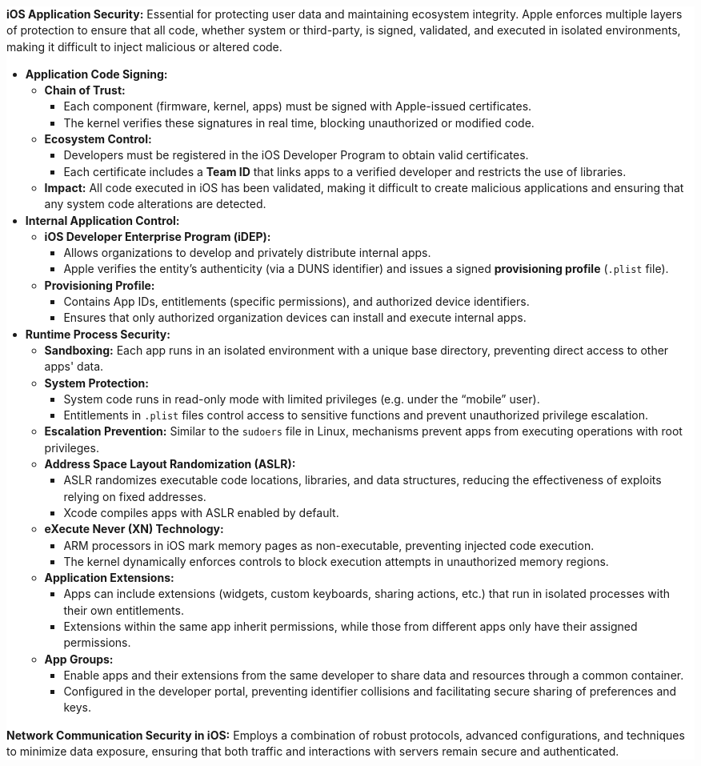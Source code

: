 **iOS Application Security:** Essential for protecting user data and maintaining ecosystem integrity. Apple enforces multiple layers of protection to ensure that all code, whether system or third-party, is signed, validated, and executed in isolated environments, making it difficult to inject malicious or altered code.

- **Application Code Signing:**
    - **Chain of Trust:**
        - Each component (firmware, kernel, apps) must be signed with Apple-issued certificates.
        - The kernel verifies these signatures in real time, blocking unauthorized or modified code.
    - **Ecosystem Control:**
        - Developers must be registered in the iOS Developer Program to obtain valid certificates.
        - Each certificate includes a **Team ID** that links apps to a verified developer and restricts the use of libraries.
    - **Impact:** All code executed in iOS has been validated, making it difficult to create malicious applications and ensuring that any system code alterations are detected.
- **Internal Application Control:**
    - **iOS Developer Enterprise Program (iDEP):**
        - Allows organizations to develop and privately distribute internal apps.
        - Apple verifies the entity’s authenticity (via a DUNS identifier) and issues a signed **provisioning profile** (`.plist` file).
    - **Provisioning Profile:**
        - Contains App IDs, entitlements (specific permissions), and authorized device identifiers.
        - Ensures that only authorized organization devices can install and execute internal apps.
- **Runtime Process Security:**
    - **Sandboxing:** Each app runs in an isolated environment with a unique base directory, preventing direct access to other apps' data.
    - **System Protection:**
        - System code runs in read-only mode with limited privileges (e.g. under the “mobile” user).
        - Entitlements in `.plist` files control access to sensitive functions and prevent unauthorized privilege escalation.
    - **Escalation Prevention:** Similar to the `sudoers` file in Linux, mechanisms prevent apps from executing operations with root privileges.
    - **Address Space Layout Randomization (ASLR):**
        - ASLR randomizes executable code locations, libraries, and data structures, reducing the effectiveness of exploits relying on fixed addresses.
        - Xcode compiles apps with ASLR enabled by default.
    - **eXecute Never (XN) Technology:**
        - ARM processors in iOS mark memory pages as non-executable, preventing injected code execution.
        - The kernel dynamically enforces controls to block execution attempts in unauthorized memory regions.
    - **Application Extensions:**
        - Apps can include extensions (widgets, custom keyboards, sharing actions, etc.) that run in isolated processes with their own entitlements.
        - Extensions within the same app inherit permissions, while those from different apps only have their assigned permissions.
    - **App Groups:**
        - Enable apps and their extensions from the same developer to share data and resources through a common container.
        - Configured in the developer portal, preventing identifier collisions and facilitating secure sharing of preferences and keys.

**Network Communication Security in iOS:** Employs a combination of robust protocols, advanced configurations, and techniques to minimize data exposure, ensuring that both traffic and interactions with servers remain secure and authenticated.
